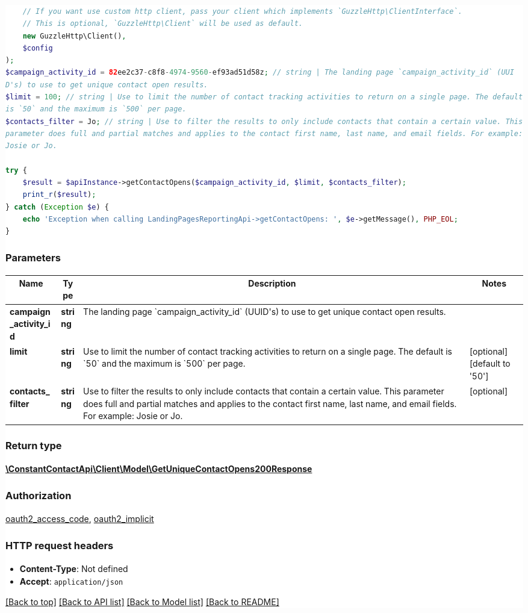 ```php
    // If you want use custom http client, pass your client which implements `GuzzleHttp\ClientInterface`.
    // This is optional, `GuzzleHttp\Client` will be used as default.
    new GuzzleHttp\Client(),
    $config
);
$campaign_activity_id = 82ee2c37-c8f8-4974-9560-ef93ad51d58z; // string | The landing page `campaign_activity_id` (UUID's) to use to get unique contact open results.
$limit = 100; // string | Use to limit the number of contact tracking activities to return on a single page. The default is `50` and the maximum is `500` per page.
$contacts_filter = Jo; // string | Use to filter the results to only include contacts that contain a certain value. This parameter does full and partial matches and applies to the contact first name, last name, and email fields. For example: Josie or Jo.

try {
    $result = $apiInstance->getContactOpens($campaign_activity_id, $limit, $contacts_filter);
    print_r($result);
} catch (Exception $e) {
    echo 'Exception when calling LandingPagesReportingApi->getContactOpens: ', $e->getMessage(), PHP_EOL;
}
```

### Parameters

| Name | Type | Description  | Notes |
| ------------- | ------------- | ------------- | ------------- |
| **campaign_activity_id** | **string**| The landing page &#x60;campaign_activity_id&#x60; (UUID&#39;s) to use to get unique contact open results. | |
| **limit** | **string**| Use to limit the number of contact tracking activities to return on a single page. The default is &#x60;50&#x60; and the maximum is &#x60;500&#x60; per page. | [optional] [default to &#39;50&#39;] |
| **contacts_filter** | **string**| Use to filter the results to only include contacts that contain a certain value. This parameter does full and partial matches and applies to the contact first name, last name, and email fields. For example: Josie or Jo. | [optional] |

### Return type

[**\ConstantContactApi\Client\Model\GetUniqueContactOpens200Response**](../Model/GetUniqueContactOpens200Response.md)

### Authorization

[oauth2_access_code](../../README.md#oauth2_access_code), [oauth2_implicit](../../README.md#oauth2_implicit)

### HTTP request headers

- **Content-Type**: Not defined
- **Accept**: `application/json`

[[Back to top]](#) [[Back to API list]](../../README.md#endpoints)
[[Back to Model list]](../../README.md#models)
[[Back to README]](../../README.md)
